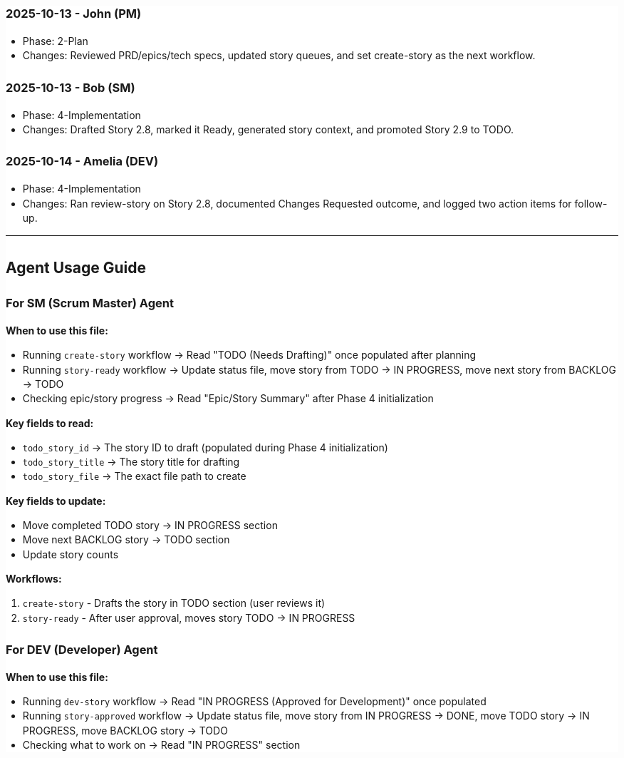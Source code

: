 ### 2025-10-13 - John (PM)

- Phase: 2-Plan
- Changes: Reviewed PRD/epics/tech specs, updated story queues, and set create-story as the next workflow.

### 2025-10-13 - Bob (SM)

- Phase: 4-Implementation
- Changes: Drafted Story 2.8, marked it Ready, generated story context, and promoted Story 2.9 to TODO.

### 2025-10-14 - Amelia (DEV)

- Phase: 4-Implementation
- Changes: Ran review-story on Story 2.8, documented Changes Requested outcome, and logged two action items for follow-up.

---

## Agent Usage Guide

### For SM (Scrum Master) Agent

**When to use this file:**

- Running `create-story` workflow → Read "TODO (Needs Drafting)" once populated after planning
- Running `story-ready` workflow → Update status file, move story from TODO → IN PROGRESS, move next story from BACKLOG → TODO
- Checking epic/story progress → Read "Epic/Story Summary" after Phase 4 initialization

**Key fields to read:**

- `todo_story_id` → The story ID to draft (populated during Phase 4 initialization)
- `todo_story_title` → The story title for drafting
- `todo_story_file` → The exact file path to create

**Key fields to update:**

- Move completed TODO story → IN PROGRESS section
- Move next BACKLOG story → TODO section
- Update story counts

**Workflows:**

1. `create-story` - Drafts the story in TODO section (user reviews it)
2. `story-ready` - After user approval, moves story TODO → IN PROGRESS

### For DEV (Developer) Agent

**When to use this file:**

- Running `dev-story` workflow → Read "IN PROGRESS (Approved for Development)" once populated
- Running `story-approved` workflow → Update status file, move story from IN PROGRESS → DONE, move TODO story → IN PROGRESS, move BACKLOG story → TODO
- Checking what to work on → Read "IN PROGRESS" section
